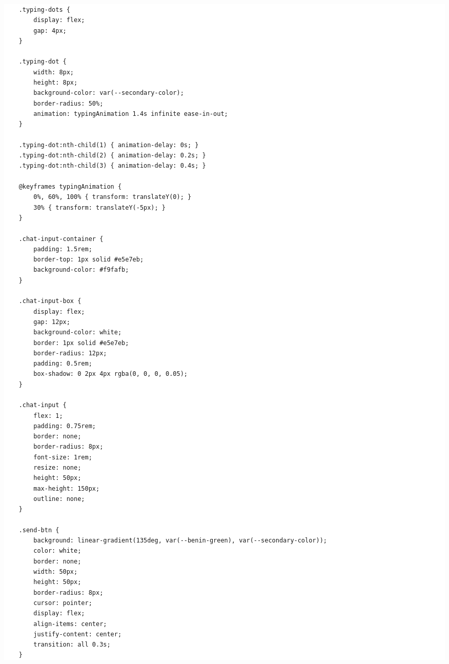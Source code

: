         .typing-dots {
            display: flex;
            gap: 4px;
        }
        
        .typing-dot {
            width: 8px;
            height: 8px;
            background-color: var(--secondary-color);
            border-radius: 50%;
            animation: typingAnimation 1.4s infinite ease-in-out;
        }
        
        .typing-dot:nth-child(1) { animation-delay: 0s; }
        .typing-dot:nth-child(2) { animation-delay: 0.2s; }
        .typing-dot:nth-child(3) { animation-delay: 0.4s; }
        
        @keyframes typingAnimation {
            0%, 60%, 100% { transform: translateY(0); }
            30% { transform: translateY(-5px); }
        }
        
        .chat-input-container {
            padding: 1.5rem;
            border-top: 1px solid #e5e7eb;
            background-color: #f9fafb;
        }
        
        .chat-input-box {
            display: flex;
            gap: 12px;
            background-color: white;
            border: 1px solid #e5e7eb;
            border-radius: 12px;
            padding: 0.5rem;
            box-shadow: 0 2px 4px rgba(0, 0, 0, 0.05);
        }
        
        .chat-input {
            flex: 1;
            padding: 0.75rem;
            border: none;
            border-radius: 8px;
            font-size: 1rem;
            resize: none;
            height: 50px;
            max-height: 150px;
            outline: none;
        }
        
        .send-btn {
            background: linear-gradient(135deg, var(--benin-green), var(--secondary-color));
            color: white;
            border: none;
            width: 50px;
            height: 50px;
            border-radius: 8px;
            cursor: pointer;
            display: flex;
            align-items: center;
            justify-content: center;
            transition: all 0.3s;
        }
        